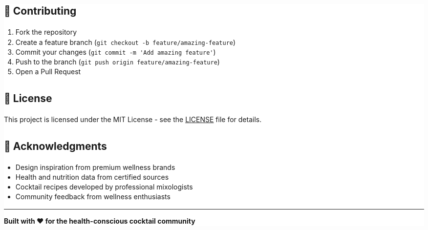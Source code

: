 ## 🤝 Contributing

1. Fork the repository
2. Create a feature branch (`git checkout -b feature/amazing-feature`)
3. Commit your changes (`git commit -m 'Add amazing feature'`)
4. Push to the branch (`git push origin feature/amazing-feature`)
5. Open a Pull Request

## 📄 License

This project is licensed under the MIT License - see the [LICENSE](LICENSE) file for details.

## 🙏 Acknowledgments

- Design inspiration from premium wellness brands
- Health and nutrition data from certified sources
- Cocktail recipes developed by professional mixologists
- Community feedback from wellness enthusiasts

---

**Built with ❤️ for the health-conscious cocktail community**
